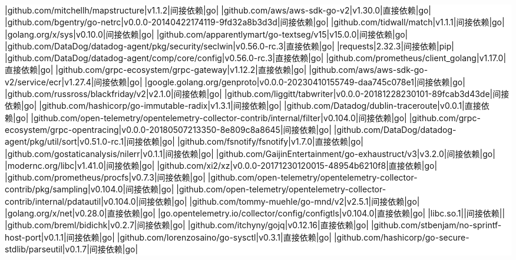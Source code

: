 |github.com/mitchellh/mapstructure|v1.1.2|间接依赖|go|
|github.com/aws/aws-sdk-go-v2|v1.30.0|直接依赖|go|
|github.com/bgentry/go-netrc|v0.0.0-20140422174119-9fd32a8b3d3d|间接依赖|go|
|github.com/tidwall/match|v1.1.1|间接依赖|go|
|golang.org/x/sys|v0.10.0|间接依赖|go|
|github.com/apparentlymart/go-textseg/v15|v15.0.0|间接依赖|go|
|github.com/DataDog/datadog-agent/pkg/security/seclwin|v0.56.0-rc.3|直接依赖|go|
|requests|2.32.3|间接依赖|pip|
|github.com/DataDog/datadog-agent/comp/core/config|v0.56.0-rc.3|直接依赖|go|
|github.com/prometheus/client_golang|v1.17.0|直接依赖|go|
|github.com/grpc-ecosystem/grpc-gateway|v1.12.2|直接依赖|go|
|github.com/aws/aws-sdk-go-v2/service/ecr|v1.27.4|间接依赖|go|
|google.golang.org/genproto|v0.0.0-20230410155749-daa745c078e1|间接依赖|go|
|github.com/russross/blackfriday/v2|v2.1.0|间接依赖|go|
|github.com/liggitt/tabwriter|v0.0.0-20181228230101-89fcab3d43de|间接依赖|go|
|github.com/hashicorp/go-immutable-radix|v1.3.1|间接依赖|go|
|github.com/Datadog/dublin-traceroute|v0.0.1|直接依赖|go|
|github.com/open-telemetry/opentelemetry-collector-contrib/internal/filter|v0.104.0|间接依赖|go|
|github.com/grpc-ecosystem/grpc-opentracing|v0.0.0-20180507213350-8e809c8a8645|间接依赖|go|
|github.com/DataDog/datadog-agent/pkg/util/sort|v0.51.0-rc.1|间接依赖|go|
|github.com/fsnotify/fsnotify|v1.7.0|直接依赖|go|
|github.com/gostaticanalysis/nilerr|v0.1.1|间接依赖|go|
|github.com/GaijinEntertainment/go-exhaustruct/v3|v3.2.0|间接依赖|go|
|modernc.org/libc|v1.41.0|间接依赖|go|
|github.com/xi2/xz|v0.0.0-20171230120015-48954b6210f8|直接依赖|go|
|github.com/prometheus/procfs|v0.7.3|间接依赖|go|
|github.com/open-telemetry/opentelemetry-collector-contrib/pkg/sampling|v0.104.0|间接依赖|go|
|github.com/open-telemetry/opentelemetry-collector-contrib/internal/pdatautil|v0.104.0|间接依赖|go|
|github.com/tommy-muehle/go-mnd/v2|v2.5.1|间接依赖|go|
|golang.org/x/net|v0.28.0|直接依赖|go|
|go.opentelemetry.io/collector/config/configtls|v0.104.0|直接依赖|go|
|libc.so.1||间接依赖||
|github.com/breml/bidichk|v0.2.7|间接依赖|go|
|github.com/itchyny/gojq|v0.12.16|直接依赖|go|
|github.com/stbenjam/no-sprintf-host-port|v0.1.1|间接依赖|go|
|github.com/lorenzosaino/go-sysctl|v0.3.1|直接依赖|go|
|github.com/hashicorp/go-secure-stdlib/parseutil|v0.1.7|间接依赖|go|